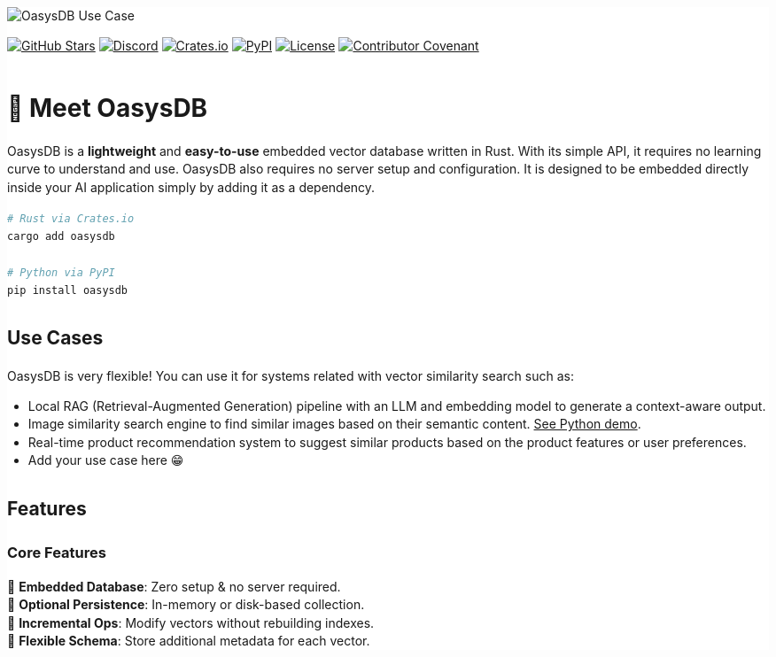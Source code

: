 ![OasysDB Use Case](https://i.postimg.cc/k4x4Q55k/banner.png)

[![GitHub Stars](https://img.shields.io/github/stars/oasysai/oasysdb?label=Stars&logo=github&style=for-the-badge&color=%23fcd34d)](https://github.com/oasysai/oasysdb)
[![Discord](https://img.shields.io/discord/1182432298382131200?logo=discord&logoColor=%23ffffff&label=Discord&style=for-the-badge)](https://discord.gg/bDhQrkqNP4)
[![Crates.io](https://img.shields.io/crates/d/oasysdb?style=for-the-badge&logo=rust&label=Crates.io&color=%23f43f5e)](https://crates.io/crates/oasysdb)
[![PyPI](https://img.shields.io/pypi/dm/oasysdb?style=for-the-badge&label=PyPI&logo=python&logoColor=ffffff&color=%232dd4bf)](https://pypi.org/project/oasysdb/)
[![License](https://img.shields.io/badge/License-Apache_2.0-blue.svg?style=for-the-badge)](https://opensource.org/licenses/Apache-2.0)
[![Contributor Covenant](https://img.shields.io/badge/Contributor%20Covenant-2.1-4baaaa.svg?style=for-the-badge)](/docs/code_of_conduct.md)

# 👋 Meet OasysDB

OasysDB is a **lightweight** and **easy-to-use** embedded vector database written in Rust. With its simple API, it requires no learning curve to understand and use. OasysDB also requires no server setup and configuration. It is designed to be embedded directly inside your AI application simply by adding it as a dependency.

```bash
# Rust via Crates.io
cargo add oasysdb

# Python via PyPI
pip install oasysdb
```

## Use Cases

OasysDB is very flexible! You can use it for systems related with vector similarity search such as:

- Local RAG (Retrieval-Augmented Generation) pipeline with an LLM and embedding model to generate a context-aware output.
- Image similarity search engine to find similar images based on their semantic content. [See Python demo](https://colab.research.google.com/drive/15_1hH7jGKzMeQ6IfnScjsc-iJRL5XyL7?usp=sharing).
- Real-time product recommendation system to suggest similar products based on the product features or user preferences.
- Add your use case here 😁

## Features

### Core Features

🔸 **Embedded Database**: Zero setup & no server required.\
🔸 **Optional Persistence**: In-memory or disk-based collection.\
🔸 **Incremental Ops**: Modify vectors without rebuilding indexes.\
🔸 **Flexible Schema**: Store additional metadata for each vector.
